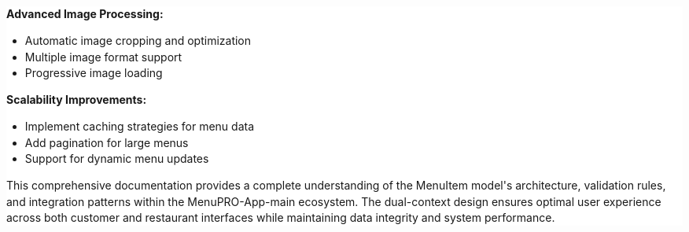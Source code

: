 **Advanced Image Processing:**
- Automatic image cropping and optimization
- Multiple image format support
- Progressive image loading

**Scalability Improvements:**
- Implement caching strategies for menu data
- Add pagination for large menus
- Support for dynamic menu updates

This comprehensive documentation provides a complete understanding of the MenuItem model's architecture, validation rules, and integration patterns within the MenuPRO-App-main ecosystem. The dual-context design ensures optimal user experience across both customer and restaurant interfaces while maintaining data integrity and system performance.